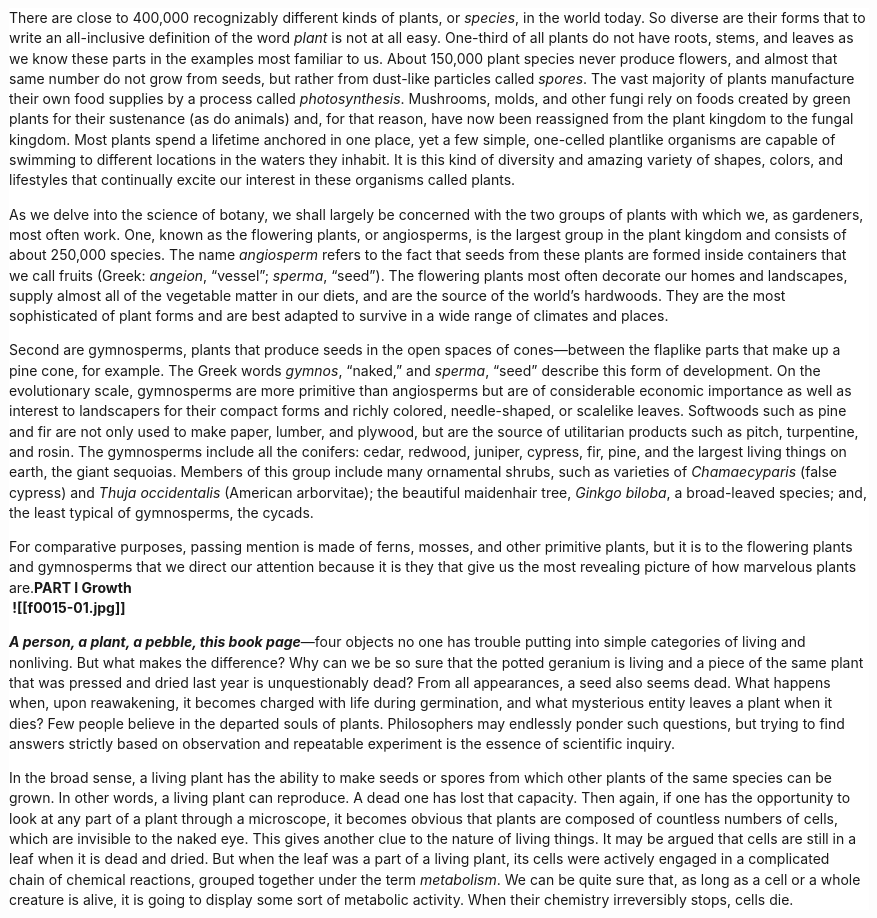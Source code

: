 There are close to 400,000 recognizably different kinds of plants, or _species_, in the world today. So diverse are their forms that to write an all-inclusive definition of the word _plant_ is not at all easy. One-third of all plants do not have roots, stems, and leaves as we know these parts in the examples most familiar to us. About 150,000 plant species never produce flowers, and almost that same number do not grow from seeds, but rather from dust-like particles called _spores_. The vast majority of plants manufacture their own food supplies by a process called _photosynthesis_. Mushrooms, molds, and other fungi rely on foods created by green plants for their sustenance (as do animals) and, for that reason, have now been reassigned from the plant kingdom to the fungal kingdom. Most plants spend a lifetime anchored in one place, yet a few simple, one-celled plantlike organisms are capable of swimming to different locations in the waters they inhabit. It is this kind of diversity and amazing variety of shapes, colors, and lifestyles that continually excite our interest in these organisms called plants.

As we delve into the science of botany, we shall largely be concerned with the two groups of plants with which we, as gardeners, most often work. One, known as the flowering plants, or angiosperms, is the largest group in the plant kingdom and consists of about 250,000 species. The name _angiosperm_ refers to the fact that seeds from these plants are formed inside containers that we call fruits (Greek: _angeion_, “vessel”; _sperma_, “seed”). The flowering plants most often decorate our homes and landscapes, supply almost all of the vegetable matter in our diets, and are the source of the world’s hardwoods. They are the most sophisticated of plant forms and are best adapted to survive in a wide range of climates and places.

Second are gymnosperms, plants that produce seeds in the open spaces of cones—between the flaplike parts that make up a pine cone, for example. The Greek words _gymnos_, “naked,” and _sperma_, “seed” describe this form of development. On the evolutionary scale, gymnosperms are more primitive than angiosperms but are of considerable economic importance as well as interest to landscapers for their compact forms and richly colored, needle-shaped, or scalelike leaves. Softwoods such as pine and fir are not only used to make paper, lumber, and plywood, but are the source of utilitarian products such as pitch, turpentine, and rosin. The gymnosperms include all the conifers: cedar, redwood, juniper, cypress, fir, pine, and the largest living things on earth, the giant sequoias. Members of this group include many ornamental shrubs, such as varieties of _Chamaecyparis_ (false cypress) and _Thuja occidentalis_ (American arborvitae); the beautiful maidenhair tree, _Ginkgo biloba_, a broad-leaved species; and, the least typical of gymnosperms, the cycads.

For comparative purposes, passing mention is made of ferns, mosses, and other primitive plants, but it is to the flowering plants and gymnosperms that we direct our attention because it is they that give us the most revealing picture of how marvelous plants are.**PART I Growth  
 ![[f0015-01.jpg]]** 

**_A person, a plant, a pebble, this book page_**—four objects no one has trouble putting into simple categories of living and nonliving. But what makes the difference? Why can we be so sure that the potted geranium is living and a piece of the same plant that was pressed and dried last year is unquestionably dead? From all appearances, a seed also seems dead. What happens when, upon reawakening, it becomes charged with life during germination, and what mysterious entity leaves a plant when it dies? Few people believe in the departed souls of plants. Philosophers may endlessly ponder such questions, but trying to find answers strictly based on observation and repeatable experiment is the essence of scientific inquiry.

In the broad sense, a living plant has the ability to make seeds or spores from which other plants of the same species can be grown. In other words, a living plant can reproduce. A dead one has lost that capacity. Then again, if one has the opportunity to look at any part of a plant through a microscope, it becomes obvious that plants are composed of countless numbers of cells, which are invisible to the naked eye. This gives another clue to the nature of living things. It may be argued that cells are still in a leaf when it is dead and dried. But when the leaf was a part of a living plant, its cells were actively engaged in a complicated chain of chemical reactions, grouped together under the term _metabolism_. We can be quite sure that, as long as a cell or a whole creature is alive, it is going to display some sort of metabolic activity. When their chemistry irreversibly stops, cells die.
